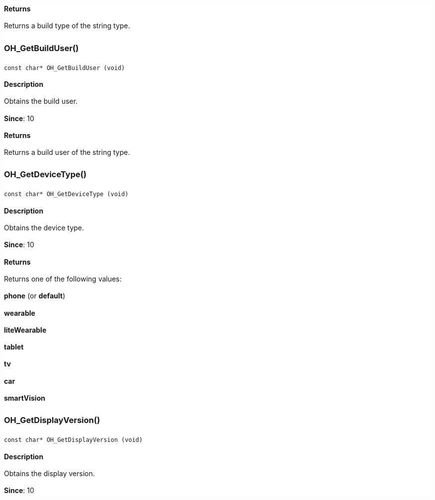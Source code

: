 **Returns**

Returns a build type of the string type.


### OH_GetBuildUser()

```
const char* OH_GetBuildUser (void)
```

**Description**

Obtains the build user.

**Since**: 10

**Returns**

Returns a build user of the string type.


### OH_GetDeviceType()

```
const char* OH_GetDeviceType (void)
```

**Description**

Obtains the device type.

**Since**: 10

**Returns**

Returns one of the following values:

**phone** (or **default**)

**wearable**

**liteWearable**

**tablet**

**tv**

**car**

**smartVision**


### OH_GetDisplayVersion()

```
const char* OH_GetDisplayVersion (void)
```

**Description**

Obtains the display version.

**Since**: 10
